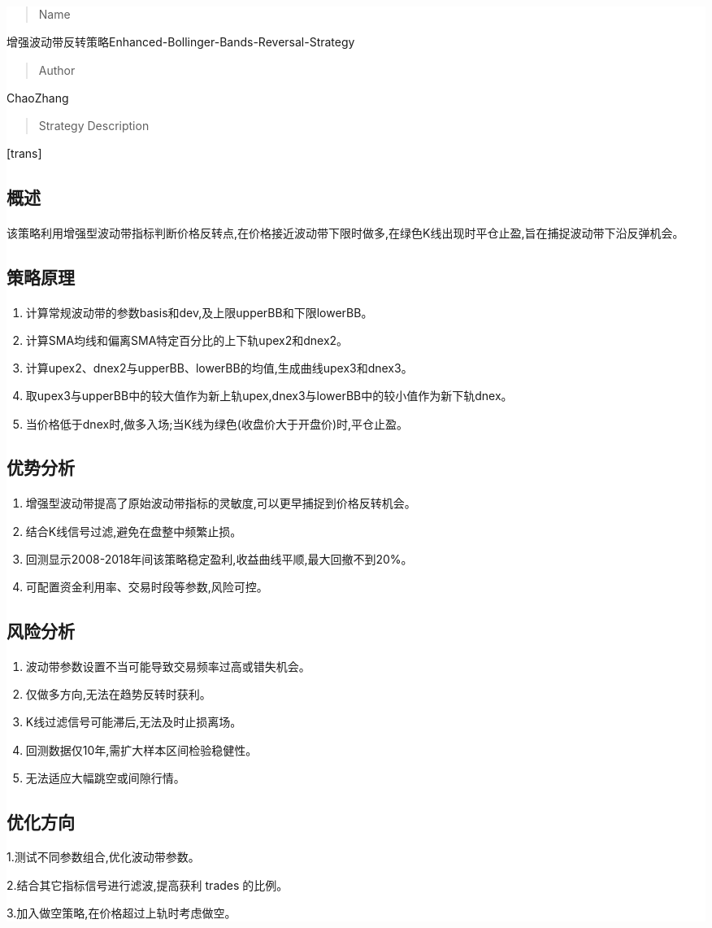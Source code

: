 
> Name

增强波动带反转策略Enhanced-Bollinger-Bands-Reversal-Strategy

> Author

ChaoZhang

> Strategy Description

[trans]

## 概述

该策略利用增强型波动带指标判断价格反转点,在价格接近波动带下限时做多,在绿色K线出现时平仓止盈,旨在捕捉波动带下沿反弹机会。

## 策略原理

1. 计算常规波动带的参数basis和dev,及上限upperBB和下限lowerBB。

2. 计算SMA均线和偏离SMA特定百分比的上下轨upex2和dnex2。

3. 计算upex2、dnex2与upperBB、lowerBB的均值,生成曲线upex3和dnex3。

4. 取upex3与upperBB中的较大值作为新上轨upex,dnex3与lowerBB中的较小值作为新下轨dnex。

5. 当价格低于dnex时,做多入场;当K线为绿色(收盘价大于开盘价)时,平仓止盈。

## 优势分析

1. 增强型波动带提高了原始波动带指标的灵敏度,可以更早捕捉到价格反转机会。

2. 结合K线信号过滤,避免在盘整中频繁止损。

3. 回测显示2008-2018年间该策略稳定盈利,收益曲线平顺,最大回撤不到20%。

4. 可配置资金利用率、交易时段等参数,风险可控。

## 风险分析

1. 波动带参数设置不当可能导致交易频率过高或错失机会。

2. 仅做多方向,无法在趋势反转时获利。

3. K线过滤信号可能滞后,无法及时止损离场。

4. 回测数据仅10年,需扩大样本区间检验稳健性。

5. 无法适应大幅跳空或间隙行情。

## 优化方向  

1.测试不同参数组合,优化波动带参数。

2.结合其它指标信号进行滤波,提高获利 trades 的比例。

3.加入做空策略,在价格超过上轨时考虑做空。
